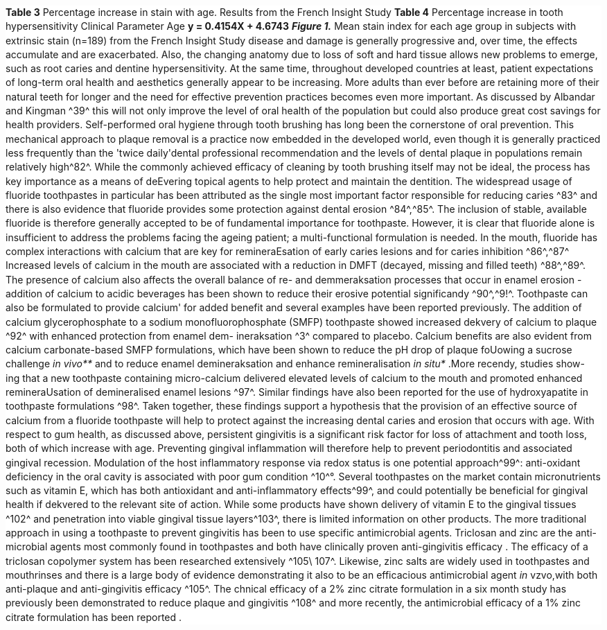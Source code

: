  **Table 3** Percentage increase in stain with age. Results from the French Insight Study
 **Table 4** Percentage increase in tooth hypersensitivity
Clinical Parameter Age **y = 0.4154X + 4.6743**
***Figure 1.*** Mean stain index for each age group in subjects with extrinsic stain (n=189) from the French Insight Study disease and damage is generally progressive and, over time, the effects accumulate and are exacerbated. Also, the changing anatomy due to loss of soft and hard tissue allows new problems to emerge, such as root caries and dentine hypersensitivity. At the same time, throughout developed countries at least, patient expectations of long-term oral health and aesthetics generally appear to be increasing.
More adults than ever before are retaining more of their natural teeth for longer and the need for effective prevention practices becomes even more important.
As discussed by Albandar and Kingman ^39^ this will not only improve the level of oral health of the population but could also produce great cost savings for health providers.
Self-performed oral hygiene through tooth brushing has long been the cornerstone of oral prevention. This mechanical approach to plaque removal is a practice now embedded in the developed world, even though it is generally practiced less frequently than the \'twice daily\'dental professional recommendation and the levels of dental plaque in populations remain relatively high^82^. While the commonly achieved efficacy of cleaning by tooth brushing itself may not be ideal, the process has key importance as a means of deEvering topical agents to help protect and maintain the dentition.
The widespread usage of fluoride toothpastes in particular has been attributed as the single most impor­tant factor responsible for reducing caries ^83^ and there is also evidence that fluoride provides some protection against dental erosion ^84^,^85^. The inclusion of stable, avail­able fluoride is therefore generally accepted to be of fundamental importance for toothpaste. However, it is clear that fluoride alone is insufficient to address the problems facing the ageing patient; a multi-functional formulation is needed.
In the mouth, fluoride has complex interactions with calcium that are key for remineraEsation of early caries lesions and for caries inhibition ^86^,^87^ Increased levels of calcium in the mouth are associated with a reduction in DMFT (decayed, missing and filled teeth) ^88^,^89^. The pres­ence of calcium also affects the overall balance of re- and demmeraksation processes that occur in enamel erosion - addition of calcium to acidic beverages has been shown to reduce their erosive potential significandy ^90^,^9!^.
Toothpaste can also be formulated to provide cal­cium\' for added benefit and several examples have been reported previously. The addition of calcium glycero­phosphate to a sodium monofluorophosphate (SMFP) toothpaste showed increased dekvery of calcium to plaque ^92^ with enhanced protection from enamel dem- ineraksation ^3^ compared to placebo. Calcium benefits are also evident from calcium carbonate-based
SMFP formulations, which have been shown to reduce the pH drop of plaque foUowing a sucrose challenge *in vivo\*\** and to reduce enamel demineraksation and enhance remineralisation *in situ\** .More recendy, studies show- ing that a new toothpaste containing micro-calcium delivered elevated levels of calcium to the mouth and promoted enhanced remineraUsation of demineral­ised enamel lesions ^97^. Similar findings have also been reported for the use of hydroxyapatite in toothpaste formulations ^98^.
Taken together, these findings support a hypothesis that the provision of an effective source of calcium from a fluoride toothpaste will help to protect against the increasing dental caries and erosion that oc­curs with age.
With respect to gum health, as discussed above, persistent gingivitis is a significant risk factor for loss of attachment and tooth loss, both of which increase with age. Preventing gingival inflammation will therefore help to prevent periodontitis and associated gingival reces­sion.
Modulation of the host inflammatory response via redox status is one potential approach^99^: anti-oxidant deficiency in the oral cavity is associated with poor gum condition ^10^°. Several toothpastes on the market contain micronutrients such as vitamin E, which has both anti­oxidant and anti-inflammatory effects^99^, and could potentially be beneficial for gingival health if dekvered to the relevant site of action. While some products have shown delivery of vitamin E to the gingival tissues ^102^ and penetration into viable gingival tissue layers^103^, there is limited information on other products.
The more traditional approach in using a toothpaste to prevent gingivitis has been to use specific antimicro­bial agents. Triclosan and zinc are the anti-microbial agents most commonly found in toothpastes and both have clinically proven anti-gingivitis efficacy . The efficacy of a triclosan copolymer system has been re­searched extensively ^105\ 107^. Likewise, zinc salts are widely used in toothpastes and mouthrinses and there is a large body of evidence demonstrating it also to be an effica­cious antimicrobial agent *in* vzvo,with both anti-plaque and anti-gingivitis efficacy ^105^. The chnical efficacy of a 2% zinc citrate formulation in a six month study has previously been demonstrated to reduce plaque and gingivitis ^108^ and more recently, the antimicrobial efficacy of a 1% zinc citrate formulation has been reported .